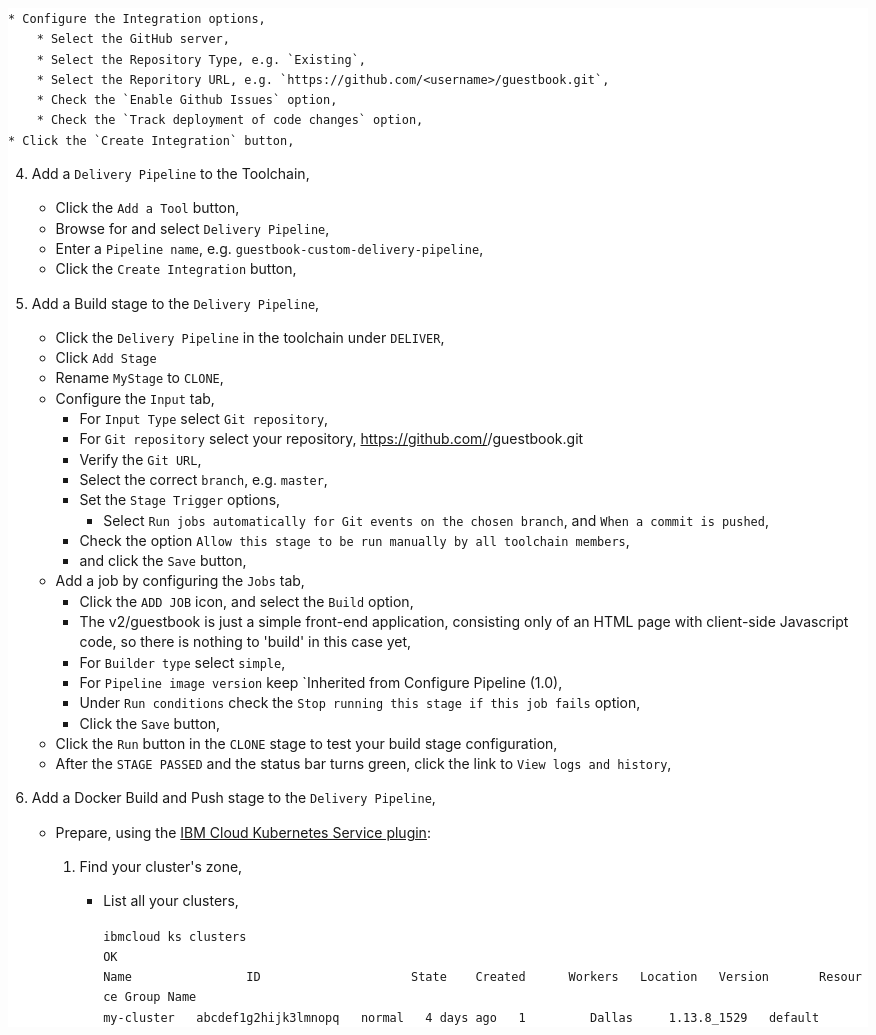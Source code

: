     * Configure the Integration options,
        * Select the GitHub server,
        * Select the Repository Type, e.g. `Existing`,
        * Select the Reporitory URL, e.g. `https://github.com/<username>/guestbook.git`,
        * Check the `Enable Github Issues` option,
        * Check the `Track deployment of code changes` option,
    * Click the `Create Integration` button,


4. Add a `Delivery Pipeline` to the Toolchain,
    * Click the `Add a Tool` button,
    * Browse for and select `Delivery Pipeline`,
    * Enter a `Pipeline name`, e.g. `guestbook-custom-delivery-pipeline`,
    * Click the `Create Integration` button,


5. Add a Build stage to the `Delivery Pipeline`,
    * Click the `Delivery Pipeline` in the toolchain under `DELIVER`,
    * Click `Add Stage`
    * Rename `MyStage` to `CLONE`,
    * Configure the `Input` tab,
        * For  `Input Type` select `Git repository`,
        * For `Git repository` select your repository, https://github.com/<username>/guestbook.git
        * Verify the `Git URL`,
        * Select the correct `branch`, e.g. `master`,
        * Set the `Stage Trigger` options, 
            * Select `Run jobs automatically for Git events on the chosen branch`, and `When a commit is pushed`,
        * Check the option `Allow this stage to be run manually by all toolchain members`,
        * and click the `Save` button,
    * Add a job by configuring the `Jobs` tab,
        * Click the `ADD JOB` icon, and select the `Build` option,
        * The v2/guestbook is just a simple front-end application, consisting only of an HTML page with client-side Javascript code, so there is nothing to 'build' in this case yet,
        * For `Builder type` select `simple`,
        * For `Pipeline image version` keep `Inherited from Configure Pipeline (1.0),
        * Under `Run conditions` check the `Stop running this stage if this job fails` option,
        * Click the `Save` button,
    * Click the `Run` button in the `CLONE` stage to test your build stage configuration,
    * After the `STAGE PASSED` and the status bar turns green, click the link to `View logs and history`,


6. Add a Docker Build and Push stage to the `Delivery Pipeline`,
    * Prepare, using the [IBM Cloud Kubernetes Service plugin](https://cloud.ibm.com/docs/cli?topic=containers-cli-plugin-kubernetes-service-cli):

        1. Find your cluster's zone,

            * List all your clusters,
            
                ```console
                ibmcloud ks clusters
                OK
                Name                ID                     State    Created      Workers   Location   Version       Resource Group Name   
                my-cluster   abcdef1g2hijk3lmnopq   normal   4 days ago   1         Dallas     1.13.8_1529   default 
                ```
            